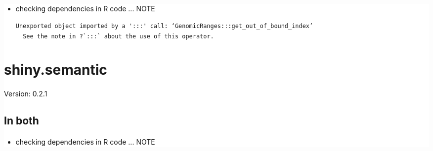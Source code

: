 *   checking dependencies in R code ... NOTE
    ```
    Unexported object imported by a ':::' call: ‘GenomicRanges:::get_out_of_bound_index’
      See the note in ?`:::` about the use of this operator.
    ```

# shiny.semantic

Version: 0.2.1

## In both

*   checking dependencies in R code ... NOTE
    ```
